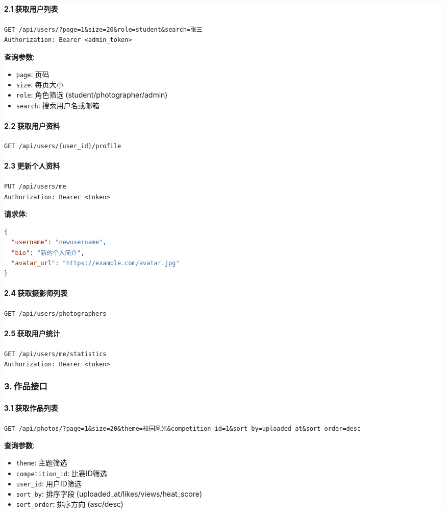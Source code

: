 #### 2.1 获取用户列表

```http
GET /api/users/?page=1&size=20&role=student&search=张三
Authorization: Bearer <admin_token>
```

**查询参数**:
- `page`: 页码
- `size`: 每页大小
- `role`: 角色筛选 (student/photographer/admin)
- `search`: 搜索用户名或邮箱

#### 2.2 获取用户资料

```http
GET /api/users/{user_id}/profile
```

#### 2.3 更新个人资料

```http
PUT /api/users/me
Authorization: Bearer <token>
```

**请求体**:
```json
{
  "username": "newusername",
  "bio": "新的个人简介",
  "avatar_url": "https://example.com/avatar.jpg"
}
```

#### 2.4 获取摄影师列表

```http
GET /api/users/photographers
```

#### 2.5 获取用户统计

```http
GET /api/users/me/statistics
Authorization: Bearer <token>
```

### 3. 作品接口

#### 3.1 获取作品列表

```http
GET /api/photos/?page=1&size=20&theme=校园风光&competition_id=1&sort_by=uploaded_at&sort_order=desc
```

**查询参数**:
- `theme`: 主题筛选
- `competition_id`: 比赛ID筛选
- `user_id`: 用户ID筛选
- `sort_by`: 排序字段 (uploaded_at/likes/views/heat_score)
- `sort_order`: 排序方向 (asc/desc)
